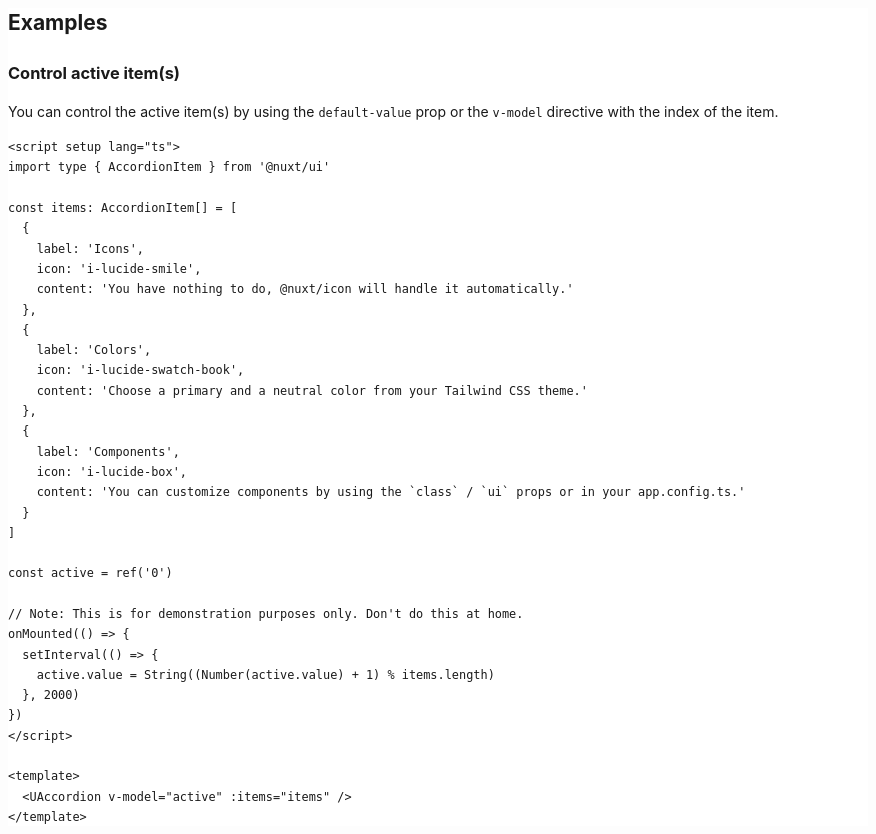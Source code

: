 <framework-only>
<template v-slot:nuxt="">
<tip to="/getting-started/icons/nuxt#theme">

You can customize this icon globally in your `app.config.ts` under `ui.icons.chevronDown` key.

</tip>
</template>

<template v-slot:vue="">
<tip to="/getting-started/icons/vue#theme">

You can customize this icon globally in your `vite.config.ts` under `ui.icons.chevronDown` key.

</tip>
</template>
</framework-only>

## Examples

### Control active item(s)

You can control the active item(s) by using the `default-value` prop or the `v-model` directive with the index of the item.

```vue [AccordionModelValueExample.vue]
<script setup lang="ts">
import type { AccordionItem } from '@nuxt/ui'

const items: AccordionItem[] = [
  {
    label: 'Icons',
    icon: 'i-lucide-smile',
    content: 'You have nothing to do, @nuxt/icon will handle it automatically.'
  },
  {
    label: 'Colors',
    icon: 'i-lucide-swatch-book',
    content: 'Choose a primary and a neutral color from your Tailwind CSS theme.'
  },
  {
    label: 'Components',
    icon: 'i-lucide-box',
    content: 'You can customize components by using the `class` / `ui` props or in your app.config.ts.'
  }
]

const active = ref('0')

// Note: This is for demonstration purposes only. Don't do this at home.
onMounted(() => {
  setInterval(() => {
    active.value = String((Number(active.value) + 1) % items.length)
  }, 2000)
})
</script>

<template>
  <UAccordion v-model="active" :items="items" />
</template>
```
